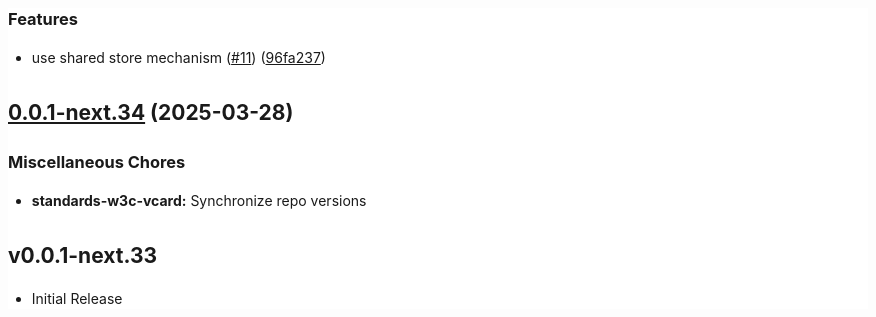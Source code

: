 
### Features

* use shared store mechanism ([#11](https://github.com/twinfoundation/standards/issues/11)) ([96fa237](https://github.com/twinfoundation/standards/commit/96fa23735f69c1fc7e3d0019b527634fa0a042d9))

## [0.0.1-next.34](https://github.com/twinfoundation/standards/compare/standards-w3c-vcard-v0.0.1-next.33...standards-w3c-vcard-v0.0.1-next.34) (2025-03-28)


### Miscellaneous Chores

* **standards-w3c-vcard:** Synchronize repo versions

## v0.0.1-next.33

- Initial Release
